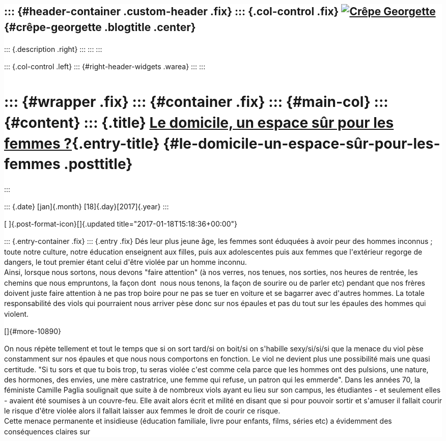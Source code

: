 ::: {#header-container .custom-header .fix}
::: {.col-control .fix}
[![Crêpe Georgette](http://www.crepegeorgette.com/wp-content/uploads/2013/08/ban23.jpg)](http://www.crepegeorgette.com) {#crêpe-georgette .blogtitle .center}
-----------------------------------------------------------------------------------------------------------------------

::: {.description .right}
:::
:::
:::

::: {.col-control .left}
::: {#right-header-widgets .warea}
:::
:::

::: {#wrapper .fix}
::: {#container .fix}
::: {#main-col}
::: {#content}
::: {.title}
[Le domicile, un espace sûr pour les femmes ?](http://www.crepegeorgette.com/2017/01/18/chambre-soi/ "Le domicile, un espace sûr pour les femmes ?"){.entry-title} {#le-domicile-un-espace-sûr-pour-les-femmes .posttitle}
==================================================================================================================================================================
:::

::: {.date}
[jan]{.month} [18]{.day}[2017]{.year}
:::

[ ]{.post-format-icon}[]{.updated title="2017-01-18T15:18:36+00:00"}

::: {.entry-container .fix}
::: {.entry .fix}
Dés leur plus jeune âge, les femmes sont éduquées à avoir peur des
hommes inconnus ; toute notre culture, notre éducation enseignent aux
filles, puis aux adolescentes puis aux femmes que l\'extérieur regorge
de dangers, le tout premier étant celui d\'être violée par un homme
inconnu.\
Ainsi, lorsque nous sortons, nous devons \"faire attention\" (à nos
verres, nos tenues, nos sorties, nos heures de rentrée, les chemins que
nous empruntons, la façon dont  nous nous tenons, la façon de sourire ou
de parler etc) pendant que nos frères doivent juste faire attention à ne
pas trop boire pour ne pas se tuer en voiture et se bagarrer avec
d\'autres hommes. La totale responsabilité des viols qui pourraient nous
arriver pèse donc sur nos épaules et pas du tout sur les épaules des
hommes qui violent.

[]{#more-10890}

On nous répète tellement et tout le temps que si on sort tard/si on
boit/si on s\'habille sexy/si/si/si que la menace du viol pèse
constamment sur nos épaules et que nous nous comportons en fonction. Le
viol ne devient plus une possibilité mais une quasi certitude. \"Si tu
sors et que tu bois trop, tu seras violée c\'est comme cela parce que
les hommes ont des pulsions, une nature, des hormones, des envies, une
mère castratrice, une femme qui refuse, un patron qui les emmerde\".
Dans les années 70, la féministe Camille Paglia soulignait que suite à
de nombreux viols ayant eu lieu sur son campus, les étudiantes - et
seulement elles - avaient été soumises à un couvre-feu. Elle avait alors
écrit et milité en disant que si pour pouvoir sortir et s\'amuser il
fallait courir le risque d\'être violée alors il fallait laisser aux
femmes le droit de courir ce risque.\
Cette menace permanente et insidieuse (éducation familiale, livre pour
enfants, films, séries etc) a évidemment des conséquences claires sur